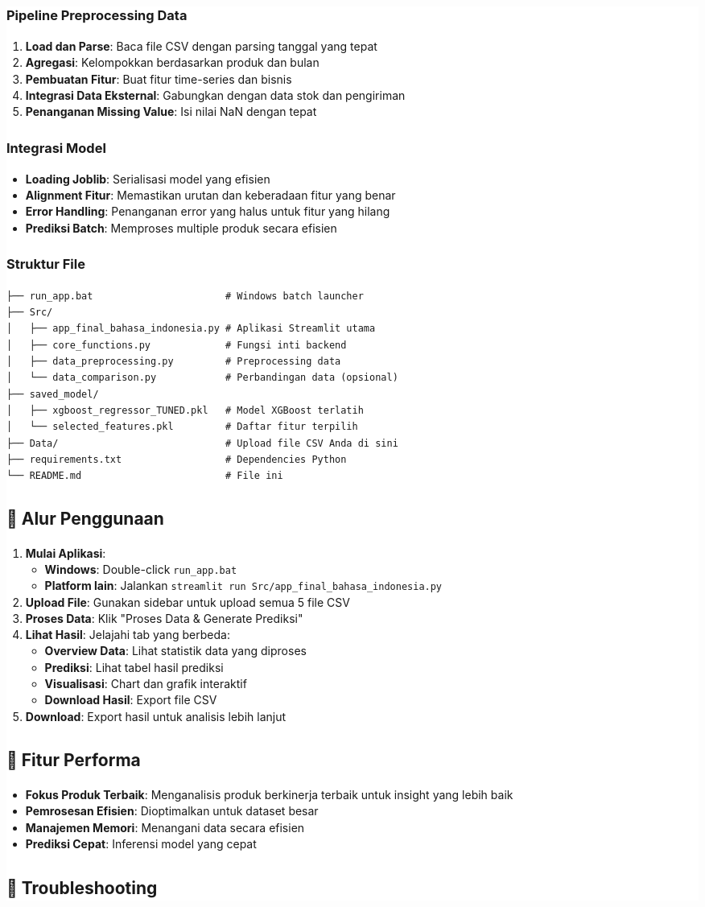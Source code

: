 ### Pipeline Preprocessing Data
1. **Load dan Parse**: Baca file CSV dengan parsing tanggal yang tepat
2. **Agregasi**: Kelompokkan berdasarkan produk dan bulan
3. **Pembuatan Fitur**: Buat fitur time-series dan bisnis
4. **Integrasi Data Eksternal**: Gabungkan dengan data stok dan pengiriman
5. **Penanganan Missing Value**: Isi nilai NaN dengan tepat

### Integrasi Model
- **Loading Joblib**: Serialisasi model yang efisien
- **Alignment Fitur**: Memastikan urutan dan keberadaan fitur yang benar
- **Error Handling**: Penanganan error yang halus untuk fitur yang hilang
- **Prediksi Batch**: Memproses multiple produk secara efisien

### Struktur File
```
├── run_app.bat                       # Windows batch launcher
├── Src/
│   ├── app_final_bahasa_indonesia.py # Aplikasi Streamlit utama
│   ├── core_functions.py             # Fungsi inti backend
│   ├── data_preprocessing.py         # Preprocessing data
│   └── data_comparison.py            # Perbandingan data (opsional)
├── saved_model/
│   ├── xgboost_regressor_TUNED.pkl   # Model XGBoost terlatih
│   └── selected_features.pkl         # Daftar fitur terpilih
├── Data/                             # Upload file CSV Anda di sini
├── requirements.txt                  # Dependencies Python
└── README.md                         # File ini
```

## 🔄 Alur Penggunaan

1. **Mulai Aplikasi**: 
   - **Windows**: Double-click `run_app.bat`
   - **Platform lain**: Jalankan `streamlit run Src/app_final_bahasa_indonesia.py`
2. **Upload File**: Gunakan sidebar untuk upload semua 5 file CSV
3. **Proses Data**: Klik "Proses Data & Generate Prediksi"
4. **Lihat Hasil**: Jelajahi tab yang berbeda:
   - **Overview Data**: Lihat statistik data yang diproses
   - **Prediksi**: Lihat tabel hasil prediksi
   - **Visualisasi**: Chart dan grafik interaktif
   - **Download Hasil**: Export file CSV
5. **Download**: Export hasil untuk analisis lebih lanjut

## 🎯 Fitur Performa
- **Fokus Produk Terbaik**: Menganalisis produk berkinerja terbaik untuk insight yang lebih baik
- **Pemrosesan Efisien**: Dioptimalkan untuk dataset besar
- **Manajemen Memori**: Menangani data secara efisien
- **Prediksi Cepat**: Inferensi model yang cepat

## 🚨 Troubleshooting
